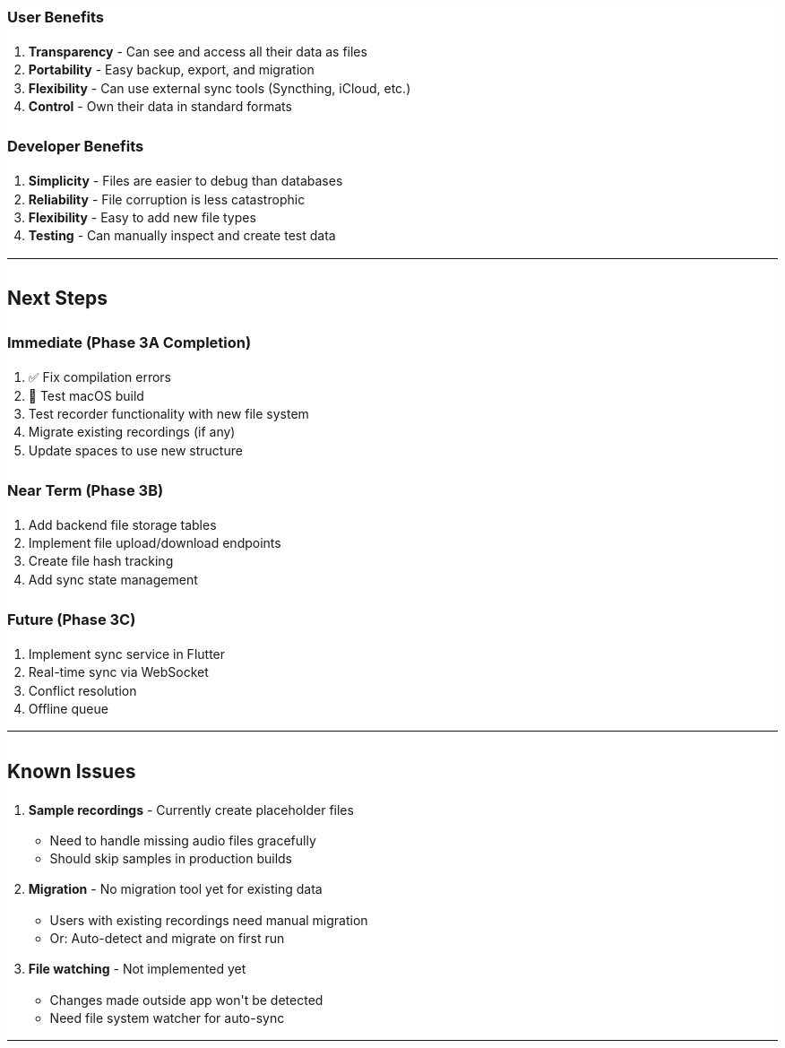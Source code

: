 ### User Benefits
1. **Transparency** - Can see and access all their data as files
2. **Portability** - Easy backup, export, and migration
3. **Flexibility** - Can use external sync tools (Syncthing, iCloud, etc.)
4. **Control** - Own their data in standard formats

### Developer Benefits
1. **Simplicity** - Files are easier to debug than databases
2. **Reliability** - File corruption is less catastrophic
3. **Flexibility** - Easy to add new file types
4. **Testing** - Can manually inspect and create test data

---

## Next Steps

### Immediate (Phase 3A Completion)
1. ✅ Fix compilation errors
2. 🚧 Test macOS build
3. Test recorder functionality with new file system
4. Migrate existing recordings (if any)
5. Update spaces to use new structure

### Near Term (Phase 3B)
1. Add backend file storage tables
2. Implement file upload/download endpoints
3. Create file hash tracking
4. Add sync state management

### Future (Phase 3C)
1. Implement sync service in Flutter
2. Real-time sync via WebSocket
3. Conflict resolution
4. Offline queue

---

## Known Issues

1. **Sample recordings** - Currently create placeholder files
   - Need to handle missing audio files gracefully
   - Should skip samples in production builds

2. **Migration** - No migration tool yet for existing data
   - Users with existing recordings need manual migration
   - Or: Auto-detect and migrate on first run

3. **File watching** - Not implemented yet
   - Changes made outside app won't be detected
   - Need file system watcher for auto-sync

---